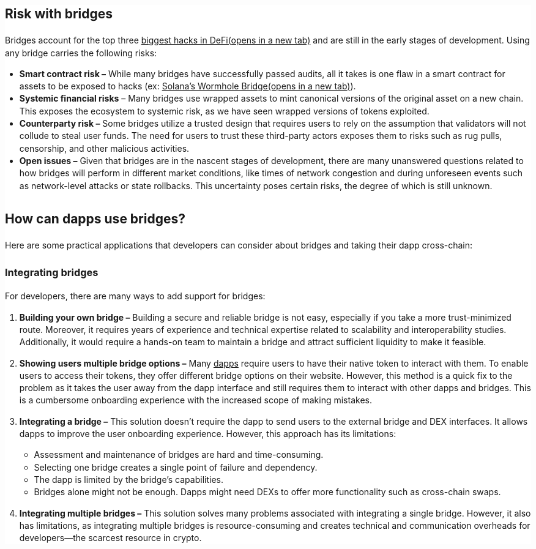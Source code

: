 ## Risk with bridges

Bridges account for the top three [biggest hacks in DeFi(opens in a new
tab)](https://rekt.news/leaderboard/) and are still in the early stages of
development. Using any bridge carries the following risks:

  * **Smart contract risk –** While many bridges have successfully passed audits, all it takes is one flaw in a smart contract for assets to be exposed to hacks (ex: [Solana’s Wormhole Bridge(opens in a new tab)](https://rekt.news/wormhole-rekt/)).
  * **Systemic financial risks** – Many bridges use wrapped assets to mint canonical versions of the original asset on a new chain. This exposes the ecosystem to systemic risk, as we have seen wrapped versions of tokens exploited.
  * **Counterparty risk –** Some bridges utilize a trusted design that requires users to rely on the assumption that validators will not collude to steal user funds. The need for users to trust these third-party actors exposes them to risks such as rug pulls, censorship, and other malicious activities.
  * **Open issues –** Given that bridges are in the nascent stages of development, there are many unanswered questions related to how bridges will perform in different market conditions, like times of network congestion and during unforeseen events such as network-level attacks or state rollbacks. This uncertainty poses certain risks, the degree of which is still unknown.

## How can dapps use bridges?

Here are some practical applications that developers can consider about
bridges and taking their dapp cross-chain:

### Integrating bridges

For developers, there are many ways to add support for bridges:

  1. **Building your own bridge –** Building a secure and reliable bridge is not easy, especially if you take a more trust-minimized route. Moreover, it requires years of experience and technical expertise related to scalability and interoperability studies. Additionally, it would require a hands-on team to maintain a bridge and attract sufficient liquidity to make it feasible.

  2. **Showing users multiple bridge options –** Many [dapps](/en/developers/docs/dapps/) require users to have their native token to interact with them. To enable users to access their tokens, they offer different bridge options on their website. However, this method is a quick fix to the problem as it takes the user away from the dapp interface and still requires them to interact with other dapps and bridges. This is a cumbersome onboarding experience with the increased scope of making mistakes.

  3. **Integrating a bridge –** This solution doesn’t require the dapp to send users to the external bridge and DEX interfaces. It allows dapps to improve the user onboarding experience. However, this approach has its limitations:

     * Assessment and maintenance of bridges are hard and time-consuming.
     * Selecting one bridge creates a single point of failure and dependency.
     * The dapp is limited by the bridge’s capabilities.
     * Bridges alone might not be enough. Dapps might need DEXs to offer more functionality such as cross-chain swaps.
  4. **Integrating multiple bridges –** This solution solves many problems associated with integrating a single bridge. However, it also has limitations, as integrating multiple bridges is resource-consuming and creates technical and communication overheads for developers—the scarcest resource in crypto.
